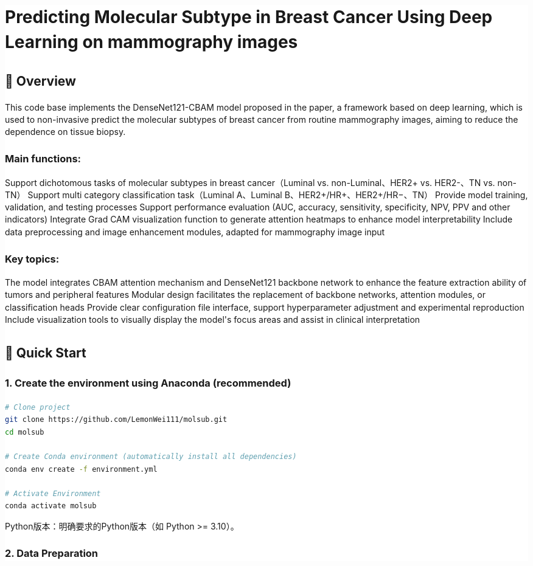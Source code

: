 # Predicting Molecular Subtype in Breast Cancer Using Deep Learning on mammography images

## 📌 Overview

This code base implements the DenseNet121-CBAM model proposed in the paper, a framework based on deep learning, which is used to non-invasive predict the molecular subtypes of breast cancer from routine mammography images, aiming to reduce the dependence on tissue biopsy.

### Main functions:

Support dichotomous tasks of molecular subtypes in breast cancer（Luminal vs. non-Luminal、HER2+ vs. HER2-、TN vs. non-TN）
Support multi category classification task（Luminal A、Luminal B、HER2+/HR+、HER2+/HR−、TN）
Provide model training, validation, and testing processes
Support performance evaluation (AUC, accuracy, sensitivity, specificity, NPV, PPV and other indicators)
Integrate Grad CAM visualization function to generate attention heatmaps to enhance model interpretability
Include data preprocessing and image enhancement modules, adapted for mammography image input

### Key topics:

The model integrates CBAM attention mechanism and DenseNet121 backbone network to enhance the feature extraction ability of tumors and peripheral features
Modular design facilitates the replacement of backbone networks, attention modules, or classification heads
Provide clear configuration file interface, support hyperparameter adjustment and experimental reproduction
Include visualization tools to visually display the model's focus areas and assist in clinical interpretation

## 🚀 Quick Start

### 1. Create the environment using Anaconda (recommended)

```bash
# Clone project
git clone https://github.com/LemonWei111/molsub.git
cd molsub

# Create Conda environment (automatically install all dependencies)
conda env create -f environment.yml

# Activate Environment
conda activate molsub
```

Python版本：明确要求的Python版本（如 Python >= 3.10）。

### 2. Data Preparation
